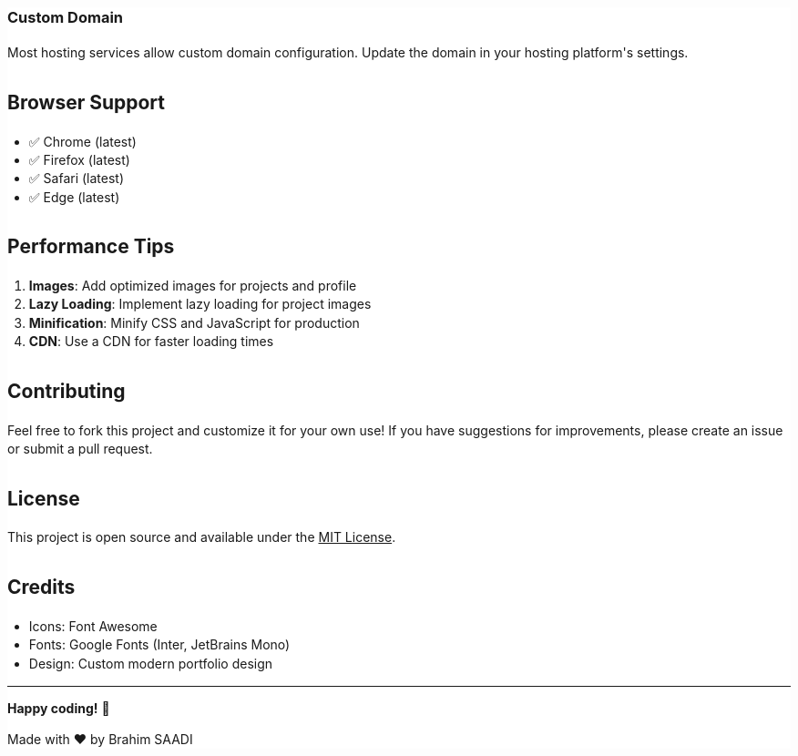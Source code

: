 ### Custom Domain

Most hosting services allow custom domain configuration. Update the domain in your hosting platform's settings.

## Browser Support

- ✅ Chrome (latest)
- ✅ Firefox (latest)
- ✅ Safari (latest)
- ✅ Edge (latest)

## Performance Tips

1. **Images**: Add optimized images for projects and profile
2. **Lazy Loading**: Implement lazy loading for project images
3. **Minification**: Minify CSS and JavaScript for production
4. **CDN**: Use a CDN for faster loading times

## Contributing

Feel free to fork this project and customize it for your own use! If you have suggestions for improvements, please create an issue or submit a pull request.

## License

This project is open source and available under the [MIT License](LICENSE).

## Credits

- Icons: Font Awesome
- Fonts: Google Fonts (Inter, JetBrains Mono)
- Design: Custom modern portfolio design

---

**Happy coding!** 🚀

Made with ❤️ by Brahim SAADI
